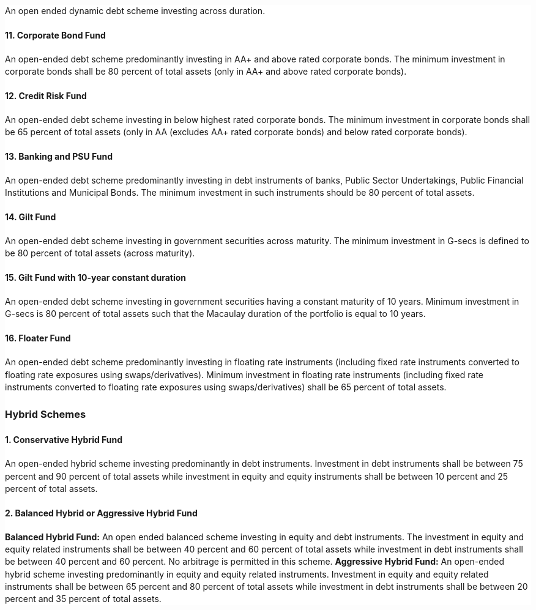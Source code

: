 An open ended dynamic debt scheme investing across duration.

#### **11. Corporate Bond Fund**

An open-ended debt scheme predominantly investing in AA+ and above rated corporate bonds. The minimum investment in corporate bonds shall be 80 percent of total assets (only in AA+ and above rated corporate bonds).

#### **12. Credit Risk Fund**

An open-ended debt scheme investing in below highest rated corporate bonds. The minimum investment in corporate bonds shall be 65 percent of total assets (only in AA (excludes AA+ rated corporate bonds) and below rated corporate bonds).

#### **13. Banking and PSU Fund**

An open-ended debt scheme predominantly investing in debt instruments of banks, Public Sector Undertakings, Public Financial Institutions and Municipal Bonds. The minimum investment in such instruments should be 80 percent of total assets.

#### **14. Gilt Fund**

An open-ended debt scheme investing in government securities across maturity. The minimum investment in G-secs is defined to be 80 percent of total assets (across maturity).

#### **15. Gilt Fund with 10-year constant duration**

An open-ended debt scheme investing in government securities having a constant maturity of 10 years. Minimum investment in G-secs is 80 percent of total assets such that the Macaulay duration of the portfolio is equal to 10 years.

#### **16. Floater Fund**

An open-ended debt scheme predominantly investing in floating rate instruments (including fixed rate instruments converted to floating rate exposures using swaps/derivatives). Minimum investment in floating rate instruments (including fixed rate instruments converted to floating rate exposures using swaps/derivatives) shall be 65 percent of total assets.

### Hybrid Schemes

#### 1. **Conservative Hybrid Fund**

An open-ended hybrid scheme investing predominantly in debt instruments. Investment in debt instruments shall be between 75 percent and 90 percent of total assets while investment in equity and equity instruments shall be between 10 percent and 25 percent of total assets.

#### 2. **Balanced Hybrid or Aggressive Hybrid Fund**

**Balanced Hybrid Fund:** An open ended balanced scheme investing in equity and debt instruments. The investment in equity and equity related instruments shall be between 40 percent and 60 percent of total assets while investment in debt instruments shall be between 40 percent and 60 percent. No arbitrage is permitted in this scheme. **Aggressive Hybrid Fund:** An open-ended hybrid scheme investing predominantly in equity and equity related instruments. Investment in equity and equity related instruments shall be between 65 percent and 80 percent of total assets while investment in debt instruments shall be between 20 percent and 35 percent of total assets.
